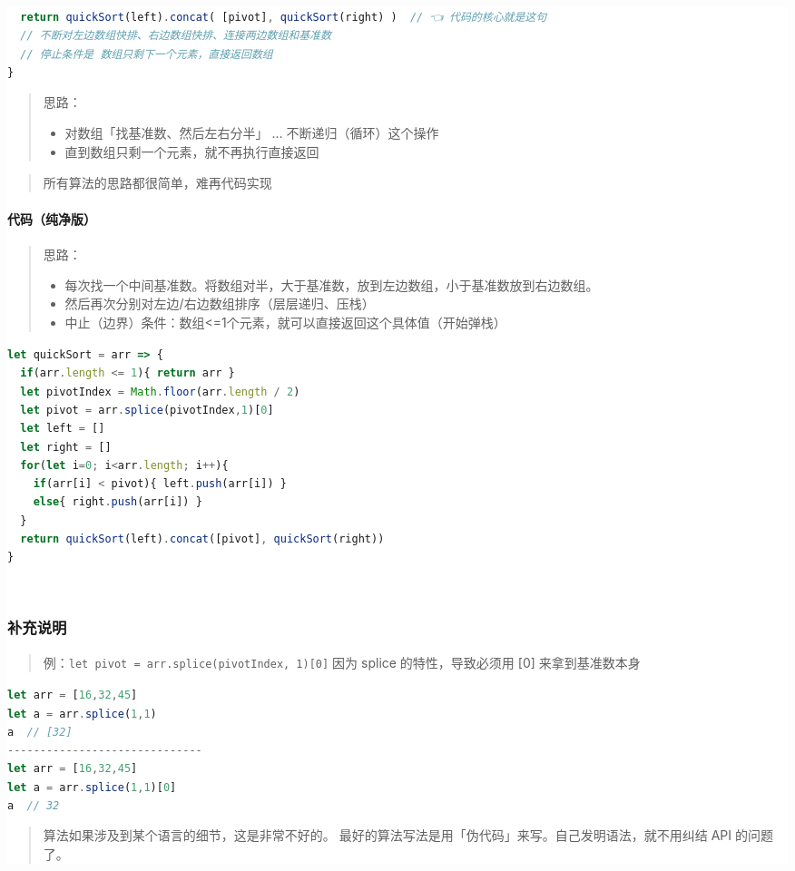 ```js
  return quickSort(left).concat( [pivot], quickSort(right) )  // 👈 代码的核心就是这句
  // 不断对左边数组快排、右边数组快排、连接两边数组和基准数
  // 停止条件是 数组只剩下一个元素，直接返回数组
}
```

>   思路：
>
>   +   对数组「找基准数、然后左右分半」 … 不断递归（循环）这个操作
>   +   直到数组只剩一个元素，就不再执行直接返回

>   所有算法的思路都很简单，难再代码实现

#### 代码（纯净版）

>   思路：
>
>   * 每次找一个中间基准数。将数组对半，大于基准数，放到左边数组，小于基准数放到右边数组。
>   * 然后再次分别对左边/右边数组排序（层层递归、压栈）
>   * 中止（边界）条件：数组<=1个元素，就可以直接返回这个具体值（开始弹栈）

```js
let quickSort = arr => {
  if(arr.length <= 1){ return arr }
  let pivotIndex = Math.floor(arr.length / 2)
  let pivot = arr.splice(pivotIndex,1)[0]
  let left = []
  let right = []
  for(let i=0; i<arr.length; i++){
    if(arr[i] < pivot){ left.push(arr[i]) }
    else{ right.push(arr[i]) }
  }
  return quickSort(left).concat([pivot], quickSort(right))
}
```

​	

### 补充说明

>   例：`let pivot = arr.splice(pivotIndex, 1)[0]`  因为 splice 的特性，导致必须用 [0] 来拿到基准数本身

```js
let arr = [16,32,45]
let a = arr.splice(1,1)
a  // [32]
------------------------------
let arr = [16,32,45]
let a = arr.splice(1,1)[0]
a  // 32
```

>   算法如果涉及到某个语言的细节，这是非常不好的。
>   最好的算法写法是用「伪代码」来写。自己发明语法，就不用纠结 API 的问题了。
